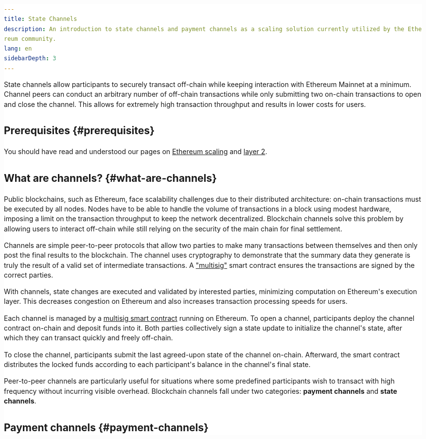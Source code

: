 ```yaml
---
title: State Channels
description: An introduction to state channels and payment channels as a scaling solution currently utilized by the Ethereum community.
lang: en
sidebarDepth: 3
---
```


State channels allow participants to securely transact off-chain while keeping interaction with Ethereum Mainnet at a minimum. Channel peers can conduct an arbitrary number of off-chain transactions while only submitting two on-chain transactions to open and close the channel. This allows for extremely high transaction throughput and results in lower costs for users.

## Prerequisites {#prerequisites}

You should have read and understood our pages on [Ethereum scaling](/developers/docs/scaling/) and [layer 2](/layer-2/).

## What are channels? {#what-are-channels}

Public blockchains, such as Ethereum, face scalability challenges due to their distributed architecture: on-chain transactions must be executed by all nodes. Nodes have to be able to handle the volume of transactions in a block using modest hardware, imposing a limit on the transaction throughput to keep the network decentralized. Blockchain channels solve this problem by allowing users to interact off-chain while still relying on the security of the main chain for final settlement.

Channels are simple peer-to-peer protocols that allow two parties to make many transactions between themselves and then only post the final results to the blockchain. The channel uses cryptography to demonstrate that the summary data they generate is truly the result of a valid set of intermediate transactions. A ["multisig"](developers/docs/smart-contracts/#multisig) smart contract ensures the transactions are signed by the correct parties.

With channels, state changes are executed and validated by interested parties, minimizing computation on Ethereum's execution layer. This decreases congestion on Ethereum and also increases transaction processing speeds for users.

Each channel is managed by a [multisig smart contract](/developers/docs/smart-contracts/#multisig) running on Ethereum. To open a channel, participants deploy the channel contract on-chain and deposit funds into it. Both parties collectively sign a state update to initialize the channel's state, after which they can transact quickly and freely off-chain.

To close the channel, participants submit the last agreed-upon state of the channel on-chain. Afterward, the smart contract distributes the locked funds according to each participant's balance in the channel's final state.

Peer-to-peer channels are particularly useful for situations where some predefined participants wish to transact with high frequency without incurring visible overhead. Blockchain channels fall under two categories: **payment channels** and **state channels**.

## Payment channels {#payment-channels}
